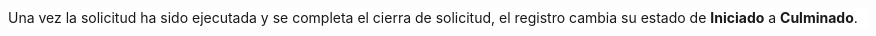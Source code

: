 Una vez la solicitud ha sido ejecutada y se completa el cierra de solicitud, el registro cambia su estado de **Iniciado** a **Culminado**.
























   